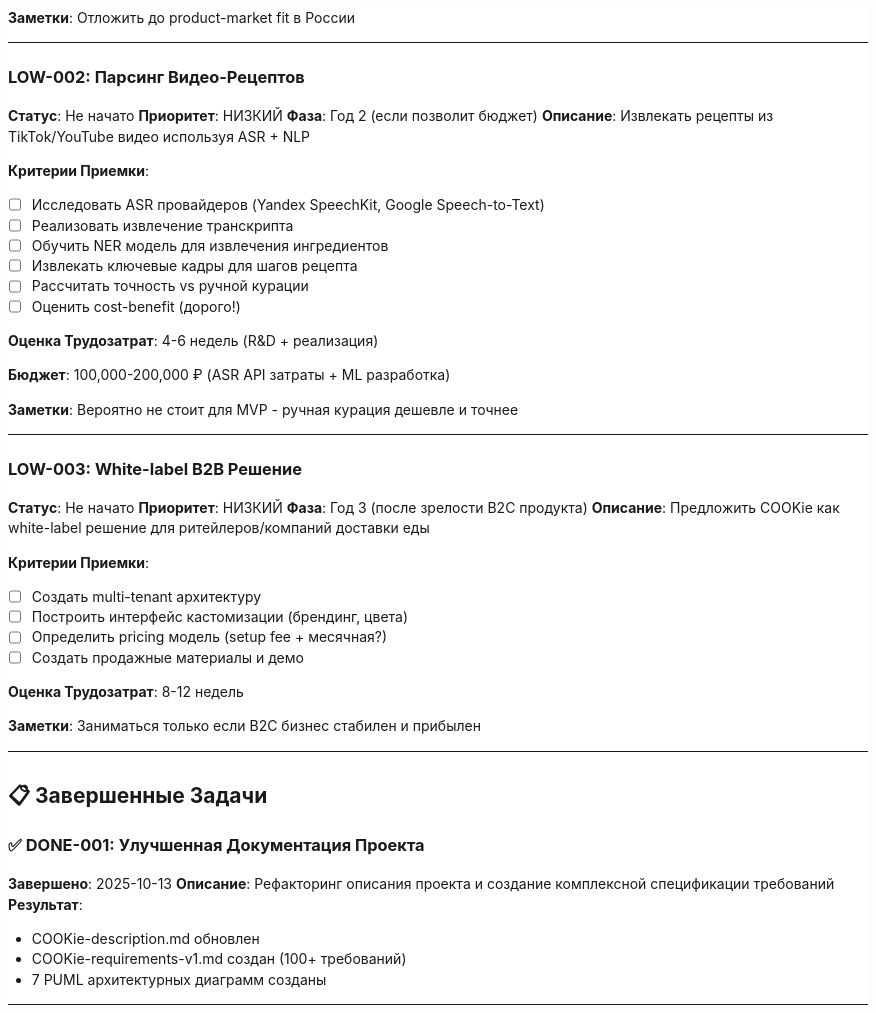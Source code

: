 **Заметки**: Отложить до product-market fit в России

---

### LOW-002: Парсинг Видео-Рецептов
**Статус**: Не начато
**Приоритет**: НИЗКИЙ
**Фаза**: Год 2 (если позволит бюджет)
**Описание**:
Извлекать рецепты из TikTok/YouTube видео используя ASR + NLP

**Критерии Приемки**:
- [ ] Исследовать ASR провайдеров (Yandex SpeechKit, Google Speech-to-Text)
- [ ] Реализовать извлечение транскрипта
- [ ] Обучить NER модель для извлечения ингредиентов
- [ ] Извлекать ключевые кадры для шагов рецепта
- [ ] Рассчитать точность vs ручной курации
- [ ] Оценить cost-benefit (дорого!)

**Оценка Трудозатрат**: 4-6 недель (R&D + реализация)

**Бюджет**: 100,000-200,000 ₽ (ASR API затраты + ML разработка)

**Заметки**: Вероятно не стоит для MVP - ручная курация дешевле и точнее

---

### LOW-003: White-label B2B Решение
**Статус**: Не начато
**Приоритет**: НИЗКИЙ
**Фаза**: Год 3 (после зрелости B2C продукта)
**Описание**:
Предложить COOKie как white-label решение для ритейлеров/компаний доставки еды

**Критерии Приемки**:
- [ ] Создать multi-tenant архитектуру
- [ ] Построить интерфейс кастомизации (брендинг, цвета)
- [ ] Определить pricing модель (setup fee + месячная?)
- [ ] Создать продажные материалы и демо

**Оценка Трудозатрат**: 8-12 недель

**Заметки**: Заниматься только если B2C бизнес стабилен и прибылен

---

## 📋 Завершенные Задачи

### ✅ DONE-001: Улучшенная Документация Проекта
**Завершено**: 2025-10-13
**Описание**: Рефакторинг описания проекта и создание комплексной спецификации требований
**Результат**:
- COOKie-description.md обновлен
- COOKie-requirements-v1.md создан (100+ требований)
- 7 PUML архитектурных диаграмм созданы

---